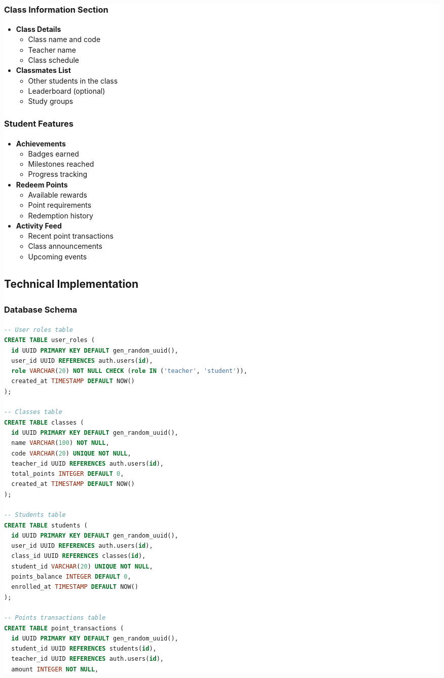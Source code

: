 ### Class Information Section
- **Class Details**
  - Class name and code
  - Teacher name
  - Class schedule
- **Classmates List**
  - Other students in the class
  - Leaderboard (optional)
  - Study groups

### Student Features
- **Achievements**
  - Badges earned
  - Milestones reached
  - Progress tracking
- **Redeem Points**
  - Available rewards
  - Point requirements
  - Redemption history
- **Activity Feed**
  - Recent point transactions
  - Class announcements
  - Upcoming events

## Technical Implementation

### Database Schema
```sql
-- User roles table
CREATE TABLE user_roles (
  id UUID PRIMARY KEY DEFAULT gen_random_uuid(),
  user_id UUID REFERENCES auth.users(id),
  role VARCHAR(20) NOT NULL CHECK (role IN ('teacher', 'student')),
  created_at TIMESTAMP DEFAULT NOW()
);

-- Classes table
CREATE TABLE classes (
  id UUID PRIMARY KEY DEFAULT gen_random_uuid(),
  name VARCHAR(100) NOT NULL,
  code VARCHAR(20) UNIQUE NOT NULL,
  teacher_id UUID REFERENCES auth.users(id),
  total_points INTEGER DEFAULT 0,
  created_at TIMESTAMP DEFAULT NOW()
);

-- Students table
CREATE TABLE students (
  id UUID PRIMARY KEY DEFAULT gen_random_uuid(),
  user_id UUID REFERENCES auth.users(id),
  class_id UUID REFERENCES classes(id),
  student_id VARCHAR(20) UNIQUE NOT NULL,
  points_balance INTEGER DEFAULT 0,
  enrolled_at TIMESTAMP DEFAULT NOW()
);

-- Points transactions table
CREATE TABLE point_transactions (
  id UUID PRIMARY KEY DEFAULT gen_random_uuid(),
  student_id UUID REFERENCES students(id),
  teacher_id UUID REFERENCES auth.users(id),
  amount INTEGER NOT NULL,
```